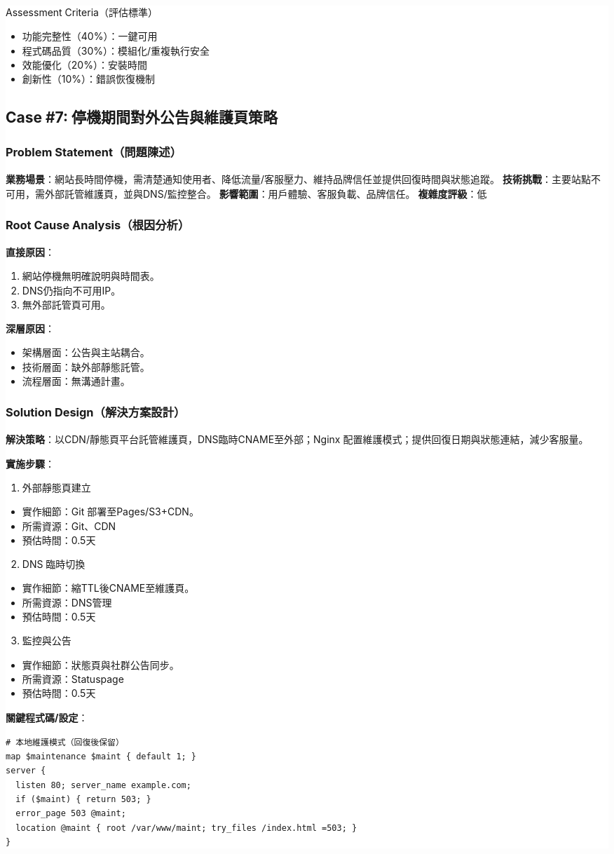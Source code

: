 Assessment Criteria（評估標準）
- 功能完整性（40%）：一鍵可用
- 程式碼品質（30%）：模組化/重複執行安全
- 效能優化（20%）：安裝時間
- 創新性（10%）：錯誤恢復機制


## Case #7: 停機期間對外公告與維護頁策略

### Problem Statement（問題陳述）
**業務場景**：網站長時間停機，需清楚通知使用者、降低流量/客服壓力、維持品牌信任並提供回復時間與狀態追蹤。
**技術挑戰**：主要站點不可用，需外部託管維護頁，並與DNS/監控整合。
**影響範圍**：用戶體驗、客服負載、品牌信任。
**複雜度評級**：低

### Root Cause Analysis（根因分析）
**直接原因**：
1. 網站停機無明確說明與時間表。
2. DNS仍指向不可用IP。
3. 無外部託管頁可用。

**深層原因**：
- 架構層面：公告與主站耦合。
- 技術層面：缺外部靜態託管。
- 流程層面：無溝通計畫。

### Solution Design（解決方案設計）
**解決策略**：以CDN/靜態頁平台託管維護頁，DNS臨時CNAME至外部；Nginx 配置維護模式；提供回復日期與狀態連結，減少客服量。

**實施步驟**：
1. 外部靜態頁建立
- 實作細節：Git 部署至Pages/S3+CDN。
- 所需資源：Git、CDN
- 預估時間：0.5天

2. DNS 臨時切換
- 實作細節：縮TTL後CNAME至維護頁。
- 所需資源：DNS管理
- 預估時間：0.5天

3. 監控與公告
- 實作細節：狀態頁與社群公告同步。
- 所需資源：Statuspage
- 預估時間：0.5天

**關鍵程式碼/設定**：
```nginx
# 本地維護模式（回復後保留）
map $maintenance $maint { default 1; }
server {
  listen 80; server_name example.com;
  if ($maint) { return 503; }
  error_page 503 @maint;
  location @maint { root /var/www/maint; try_files /index.html =503; }
}
```
